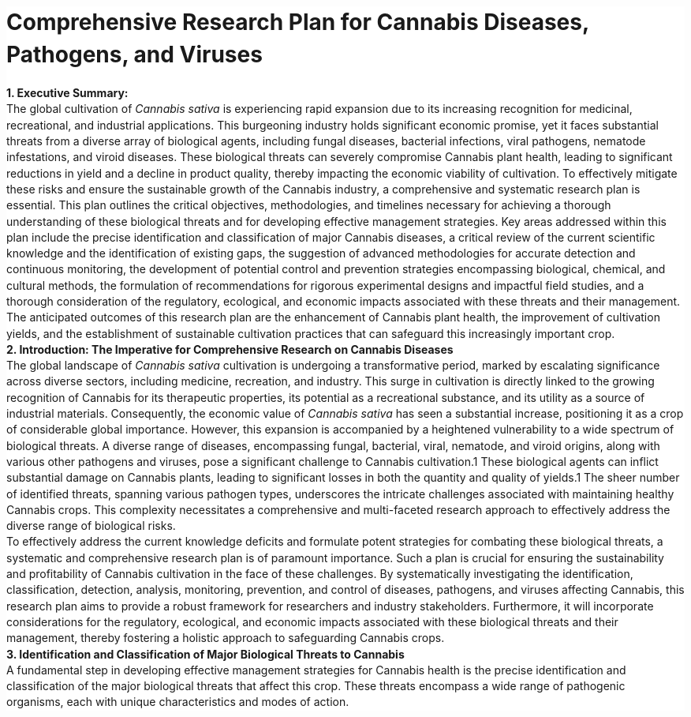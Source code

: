# **Comprehensive Research Plan for Cannabis Diseases, Pathogens, and Viruses**

**1\. Executive Summary:**  
The global cultivation of *Cannabis sativa* is experiencing rapid expansion due to its increasing recognition for medicinal, recreational, and industrial applications. This burgeoning industry holds significant economic promise, yet it faces substantial threats from a diverse array of biological agents, including fungal diseases, bacterial infections, viral pathogens, nematode infestations, and viroid diseases. These biological threats can severely compromise Cannabis plant health, leading to significant reductions in yield and a decline in product quality, thereby impacting the economic viability of cultivation. To effectively mitigate these risks and ensure the sustainable growth of the Cannabis industry, a comprehensive and systematic research plan is essential. This plan outlines the critical objectives, methodologies, and timelines necessary for achieving a thorough understanding of these biological threats and for developing effective management strategies. Key areas addressed within this plan include the precise identification and classification of major Cannabis diseases, a critical review of the current scientific knowledge and the identification of existing gaps, the suggestion of advanced methodologies for accurate detection and continuous monitoring, the development of potential control and prevention strategies encompassing biological, chemical, and cultural methods, the formulation of recommendations for rigorous experimental designs and impactful field studies, and a thorough consideration of the regulatory, ecological, and economic impacts associated with these threats and their management. The anticipated outcomes of this research plan are the enhancement of Cannabis plant health, the improvement of cultivation yields, and the establishment of sustainable cultivation practices that can safeguard this increasingly important crop.  
**2\. Introduction: The Imperative for Comprehensive Research on Cannabis Diseases**  
The global landscape of *Cannabis sativa* cultivation is undergoing a transformative period, marked by escalating significance across diverse sectors, including medicine, recreation, and industry. This surge in cultivation is directly linked to the growing recognition of Cannabis for its therapeutic properties, its potential as a recreational substance, and its utility as a source of industrial materials. Consequently, the economic value of *Cannabis sativa* has seen a substantial increase, positioning it as a crop of considerable global importance. However, this expansion is accompanied by a heightened vulnerability to a wide spectrum of biological threats. A diverse range of diseases, encompassing fungal, bacterial, viral, nematode, and viroid origins, along with various other pathogens and viruses, pose a significant challenge to Cannabis cultivation.1 These biological agents can inflict substantial damage on Cannabis plants, leading to significant losses in both the quantity and quality of yields.1 The sheer number of identified threats, spanning various pathogen types, underscores the intricate challenges associated with maintaining healthy Cannabis crops. This complexity necessitates a comprehensive and multi-faceted research approach to effectively address the diverse range of biological risks.  
To effectively address the current knowledge deficits and formulate potent strategies for combating these biological threats, a systematic and comprehensive research plan is of paramount importance. Such a plan is crucial for ensuring the sustainability and profitability of Cannabis cultivation in the face of these challenges. By systematically investigating the identification, classification, detection, analysis, monitoring, prevention, and control of diseases, pathogens, and viruses affecting Cannabis, this research plan aims to provide a robust framework for researchers and industry stakeholders. Furthermore, it will incorporate considerations for the regulatory, ecological, and economic impacts associated with these biological threats and their management, thereby fostering a holistic approach to safeguarding Cannabis crops.  
**3\. Identification and Classification of Major Biological Threats to Cannabis**  
A fundamental step in developing effective management strategies for Cannabis health is the precise identification and classification of the major biological threats that affect this crop. These threats encompass a wide range of pathogenic organisms, each with unique characteristics and modes of action.  